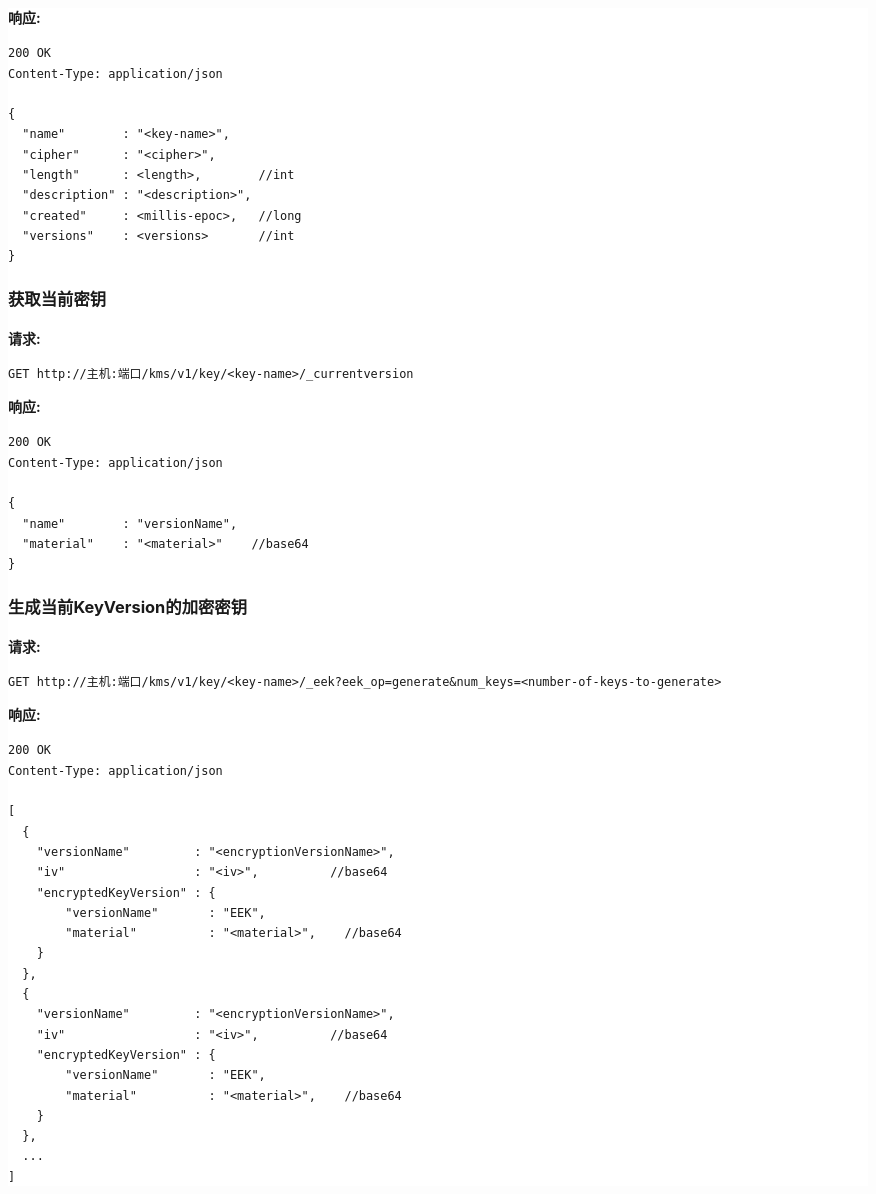 **响应:**

```http
200 OK
Content-Type: application/json

{
  "name"        : "<key-name>",
  "cipher"      : "<cipher>",
  "length"      : <length>,        //int
  "description" : "<description>",
  "created"     : <millis-epoc>,   //long
  "versions"    : <versions>       //int
}
```

### **获取当前密钥**

**请求:**

```http
GET http://主机:端口/kms/v1/key/<key-name>/_currentversion
```

**响应:**

```http
200 OK
Content-Type: application/json

{
  "name"        : "versionName",
  "material"    : "<material>"    //base64
}
```

### **生成当前KeyVersion的加密密钥**

**请求:**

```http
GET http://主机:端口/kms/v1/key/<key-name>/_eek?eek_op=generate&num_keys=<number-of-keys-to-generate>
```

**响应:**

```http
200 OK
Content-Type: application/json

[
  {
    "versionName"         : "<encryptionVersionName>",
    "iv"                  : "<iv>",          //base64
    "encryptedKeyVersion" : {
        "versionName"       : "EEK",
        "material"          : "<material>",    //base64
    }
  },
  {
    "versionName"         : "<encryptionVersionName>",
    "iv"                  : "<iv>",          //base64
    "encryptedKeyVersion" : {
        "versionName"       : "EEK",
        "material"          : "<material>",    //base64
    }
  },
  ...
]
```